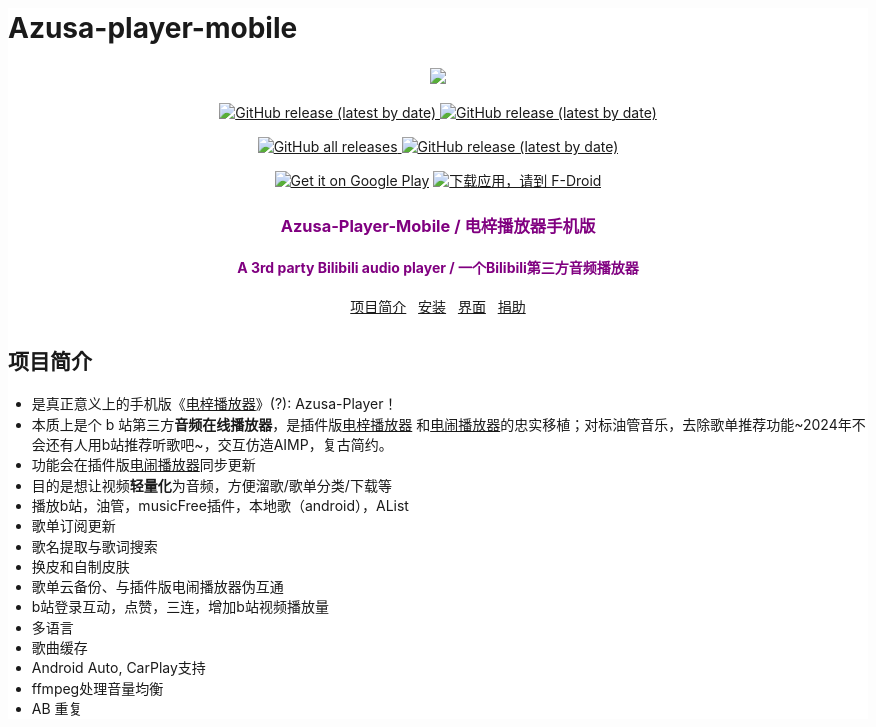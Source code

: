 # Azusa-player-mobile

<p align="center"><a href="https://github.com/kenmingwang/azusa-player"><img width="200" src="https://github.com/kenmingwang/azusa-player/blob/master/public/img/logo2-01.png?raw=true"></a></p>

<p align="center">
  <a href="https://github.com/lovegaoshi/azusa-player-mobile/releases/latest">
    <img alt="GitHub release (latest by date)" src="https://github.com/lovegaoshi/azusa-player-mobile/actions/workflows/android-weekly.yml/badge.svg?branch=master">
  </a>
  <a href="https://github.com/lovegaoshi/azusa-player-mobile/releases/latest">
    <img alt="GitHub release (latest by date)" src="https://github.com/lovegaoshi/azusa-player-mobile/actions/workflows/ios-weekly.yml/badge.svg?branch=master">
  </a>
</p>
  
<p align="center">
  <a href="https://github.com/lovegaoshi/azusa-player-mobile/releases/latest">
    <img alt="GitHub all releases" src="https://img.shields.io/github/downloads/lovegaoshi/azusa-player-mobile/latest/total">
  </a>
  <a href="https://github.com/lovegaoshi/azusa-player-mobile/releases/latest">
    <img alt="GitHub release (latest by date)" src="https://img.shields.io/github/v/release/lovegaoshi/azusa-player-mobile">
  </a>  
</p>

<p align="center"> 
  <a href='https://play.google.com/store/apps/details?id=com.noxplay.noxplayer&pcampaignid=pcampaignidMKT-Other-global-all-co-prtnr-py-PartBadge-Mar2515-1'><img alt='Get it on Google Play' src='https://play.google.com/intl/en_us/badges/static/images/badges/en_badge_web_generic.png' height="80"/></a>
<a href="https://f-droid.org/packages/com.noxplay.noxplayer">
    <img src="https://fdroid.gitlab.io/artwork/badge/get-it-on-zh-cn.png"
    alt="下载应用，请到 F-Droid"
    height="80">
</a>
</p>

<h3 align="center" style="color:purple">Azusa-Player-Mobile / 电梓播放器手机版</h3>
<h4 align="center" style="color:purple">A 3rd party Bilibili audio player / 一个Bilibili第三方音频播放器</h4>

<div align="center">
<a href="https://github.com/lovegaoshi/azusa-player-mobile#%E9%A1%B9%E7%9B%AE%E7%AE%80%E4%BB%8B">项目简介</a><a href="https://github.com/lovegaoshi/azusa-player-mobile#"></a>&nbsp;&nbsp;&nbsp;<a href="https://github.com/lovegaoshi/azusa-player-mobile#安装">安装</a>&nbsp;&nbsp;&nbsp;<a href="https://github.com/lovegaoshi/azusa-player-mobile#界面">界面</a>&nbsp;&nbsp;&nbsp;<a href="https://github.com/lovegaoshi/azusa-player-mobile#捐助">捐助</a>   
</div>

## 项目简介

- 是真正意义上的手机版《[电梓播放器](https://github.com/kenmingwang/azusa-player/releases)》(?): Azusa-Player！
- 本质上是个 b 站第三方**音频在线播放器**，是插件版[电梓播放器](https://github.com/kenmingwang/azusa-player) 和[电闹播放器](https://github.com/lovegaoshi/azusa-player)的忠实移植；对标油管音乐，去除歌单推荐功能~2024年不会还有人用b站推荐听歌吧~，交互仿造AIMP，复古简约。
- 功能会在插件版[电闹播放器](https://github.com/lovegaoshi/azusa-player)同步更新
- 目的是想让视频**轻量化**为音频，方便溜歌/歌单分类/下载等
- 播放b站，油管，musicFree插件，本地歌（android），AList
- 歌单订阅更新
- 歌名提取与歌词搜索
- 换皮和自制皮肤
- 歌单云备份、与插件版电闹播放器伪互通
- b站登录互动，点赞，三连，增加b站视频播放量
- 多语言
- 歌曲缓存
- Android Auto, CarPlay支持
- ffmpeg处理音量均衡
- AB 重复